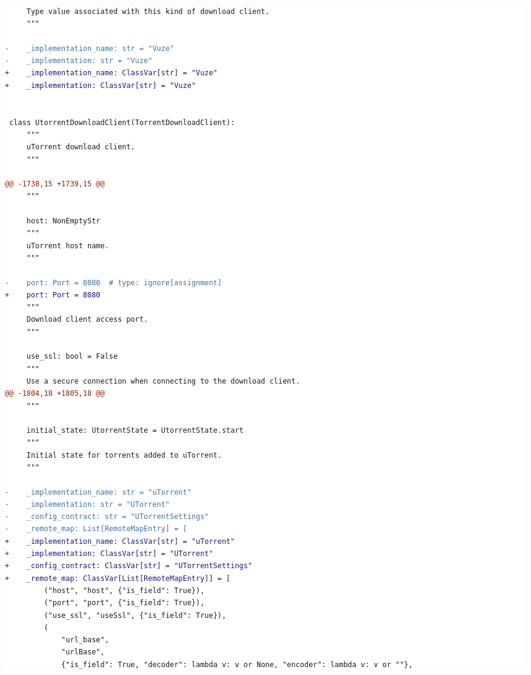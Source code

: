 ```diff
     Type value associated with this kind of download client.
     """
 
-    _implementation_name: str = "Vuze"
-    _implementation: str = "Vuze"
+    _implementation_name: ClassVar[str] = "Vuze"
+    _implementation: ClassVar[str] = "Vuze"
 
 
 class UtorrentDownloadClient(TorrentDownloadClient):
     """
     uTorrent download client.
     """
 
@@ -1738,15 +1739,15 @@
     """
 
     host: NonEmptyStr
     """
     uTorrent host name.
     """
 
-    port: Port = 8080  # type: ignore[assignment]
+    port: Port = 8080
     """
     Download client access port.
     """
 
     use_ssl: bool = False
     """
     Use a secure connection when connecting to the download client.
@@ -1804,18 +1805,18 @@
     """
 
     initial_state: UtorrentState = UtorrentState.start
     """
     Initial state for torrents added to uTorrent.
     """
 
-    _implementation_name: str = "uTorrent"
-    _implementation: str = "UTorrent"
-    _config_contract: str = "UTorrentSettings"
-    _remote_map: List[RemoteMapEntry] = [
+    _implementation_name: ClassVar[str] = "uTorrent"
+    _implementation: ClassVar[str] = "UTorrent"
+    _config_contract: ClassVar[str] = "UTorrentSettings"
+    _remote_map: ClassVar[List[RemoteMapEntry]] = [
         ("host", "host", {"is_field": True}),
         ("port", "port", {"is_field": True}),
         ("use_ssl", "useSsl", {"is_field": True}),
         (
             "url_base",
             "urlBase",
             {"is_field": True, "decoder": lambda v: v or None, "encoder": lambda v: v or ""},
```
